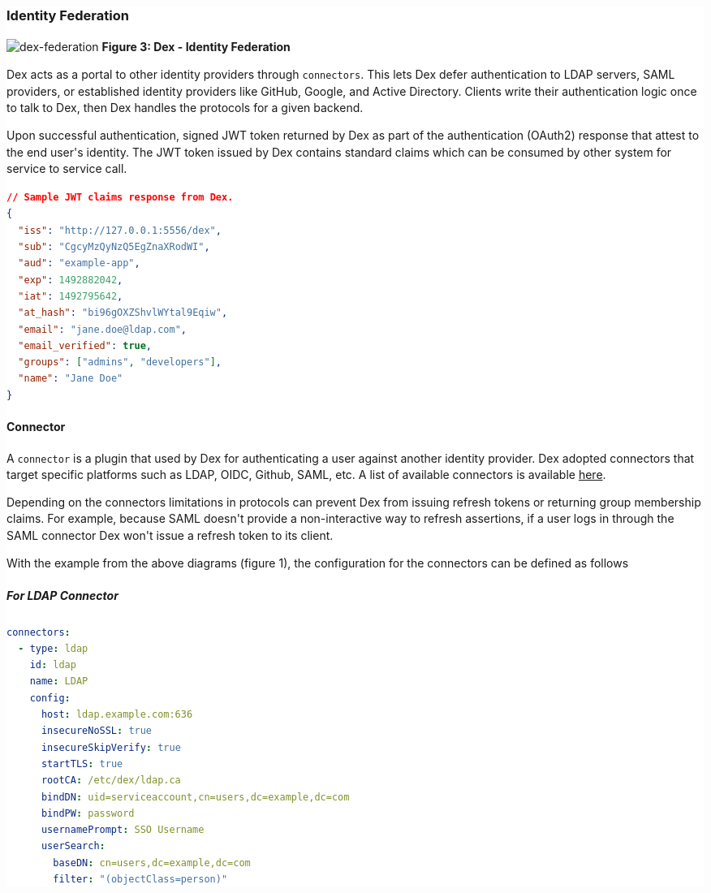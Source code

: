 ### Identity Federation

![dex-federation](/images/guides/kubernetes/identity/diagrams/dex-setup-03.png)
**Figure 3: Dex - Identity Federation**

Dex acts as a portal to other identity providers through `connectors`. This
lets Dex defer authentication to LDAP servers, SAML providers, or established
identity providers like GitHub, Google, and Active Directory. Clients write
their authentication logic once to talk to Dex, then Dex handles the protocols
for a given backend.

Upon successful authentication, signed JWT token returned by Dex as part of the
authentication (OAuth2) response that attest to the end user's identity. The JWT
token issued by Dex contains standard claims which can be consumed by other
system for service to service call.

```json
// Sample JWT claims response from Dex.
{
  "iss": "http://127.0.0.1:5556/dex",
  "sub": "CgcyMzQyNzQ5EgZnaXRodWI",
  "aud": "example-app",
  "exp": 1492882042,
  "iat": 1492795642,
  "at_hash": "bi96gOXZShvlWYtal9Eqiw",
  "email": "jane.doe@ldap.com",
  "email_verified": true,
  "groups": ["admins", "developers"],
  "name": "Jane Doe"
}
```

#### Connector

A `connector` is a plugin that used by Dex for authenticating a user against
another identity provider. Dex adopted connectors that target specific platforms
such as LDAP, OIDC, Github, SAML, etc. A list of available connectors is available
[here](https://github.com/dexidp/dex/blob/master/README.md#connectors).

Depending on the connectors limitations in protocols can prevent Dex from
issuing refresh tokens or returning group membership claims. For example,
because SAML doesn't provide a non-interactive way to refresh assertions, if a
user logs in through the SAML connector Dex won't issue a refresh token to
its client.

With the example from the above diagrams (figure 1), the configuration for the
connectors can be defined as follows

##### _For LDAP Connector_

```yml
connectors:
  - type: ldap
    id: ldap
    name: LDAP
    config:
      host: ldap.example.com:636
      insecureNoSSL: true
      insecureSkipVerify: true
      startTLS: true
      rootCA: /etc/dex/ldap.ca
      bindDN: uid=serviceaccount,cn=users,dc=example,dc=com
      bindPW: password
      usernamePrompt: SSO Username
      userSearch:
        baseDN: cn=users,dc=example,dc=com
        filter: "(objectClass=person)"
```